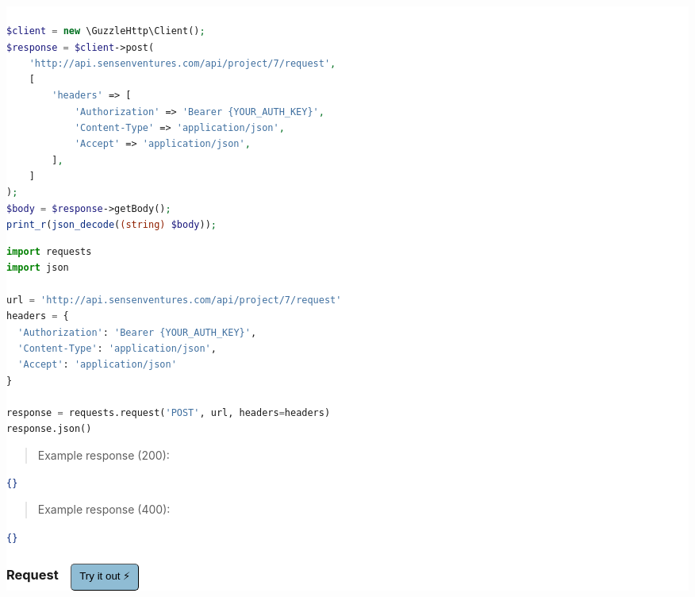 ```php

$client = new \GuzzleHttp\Client();
$response = $client->post(
    'http://api.sensenventures.com/api/project/7/request',
    [
        'headers' => [
            'Authorization' => 'Bearer {YOUR_AUTH_KEY}',
            'Content-Type' => 'application/json',
            'Accept' => 'application/json',
        ],
    ]
);
$body = $response->getBody();
print_r(json_decode((string) $body));
```

```python
import requests
import json

url = 'http://api.sensenventures.com/api/project/7/request'
headers = {
  'Authorization': 'Bearer {YOUR_AUTH_KEY}',
  'Content-Type': 'application/json',
  'Accept': 'application/json'
}

response = requests.request('POST', url, headers=headers)
response.json()
```


> Example response (200):

```json
{}
```
> Example response (400):

```json
{}
```
<div id="execution-results-POSTapi-project--id--request" hidden>
    <blockquote>Received response<span id="execution-response-status-POSTapi-project--id--request"></span>:</blockquote>
    <pre class="json"><code id="execution-response-content-POSTapi-project--id--request"></code></pre>
</div>
<div id="execution-error-POSTapi-project--id--request" hidden>
    <blockquote>Request failed with error:</blockquote>
    <pre><code id="execution-error-message-POSTapi-project--id--request"></code></pre>
</div>
<form id="form-POSTapi-project--id--request" data-method="POST" data-path="api/project/{id}/request" data-authed="1" data-hasfiles="0" data-headers='{"Authorization":"Bearer {YOUR_AUTH_KEY}","Content-Type":"application\/json","Accept":"application\/json"}' onsubmit="event.preventDefault(); executeTryOut('POSTapi-project--id--request', this);">
<h3>
    Request&nbsp;&nbsp;&nbsp;
        <button type="button" style="background-color: #8fbcd4; padding: 5px 10px; border-radius: 5px; border-width: thin;" id="btn-tryout-POSTapi-project--id--request" onclick="tryItOut('POSTapi-project--id--request');">Try it out ⚡</button>
    <button type="button" style="background-color: #c97a7e; padding: 5px 10px; border-radius: 5px; border-width: thin;" id="btn-canceltryout-POSTapi-project--id--request" onclick="cancelTryOut('POSTapi-project--id--request');" hidden>Cancel</button>&nbsp;&nbsp;
    <button type="submit" style="background-color: #6ac174; padding: 5px 10px; border-radius: 5px; border-width: thin;" id="btn-executetryout-POSTapi-project--id--request" hidden>Send Request 💥</button>
    </h3>
